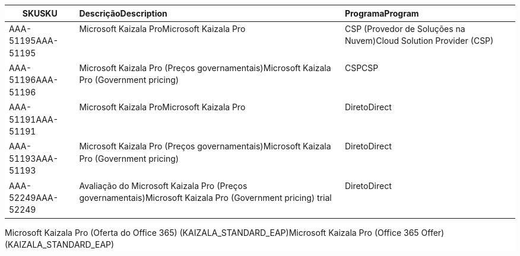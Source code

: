    |<span data-ttu-id="1655f-441">**SKU**</span><span class="sxs-lookup"><span data-stu-id="1655f-441">**SKU**</span></span>|<span data-ttu-id="1655f-442">**Descrição**</span><span class="sxs-lookup"><span data-stu-id="1655f-442">**Description**</span></span>|<span data-ttu-id="1655f-443">**Programa**</span><span class="sxs-lookup"><span data-stu-id="1655f-443">**Program**</span></span>|
   |-------------------|:------|:------|
   |<span data-ttu-id="1655f-444">AAA-51195</span><span class="sxs-lookup"><span data-stu-id="1655f-444">AAA-51195</span></span>|<span data-ttu-id="1655f-445">Microsoft Kaizala Pro</span><span class="sxs-lookup"><span data-stu-id="1655f-445">Microsoft Kaizala Pro</span></span>|<span data-ttu-id="1655f-446">CSP (Provedor de Soluções na Nuvem)</span><span class="sxs-lookup"><span data-stu-id="1655f-446">Cloud Solution Provider (CSP)</span></span>|
   |<span data-ttu-id="1655f-447">AAA-51196</span><span class="sxs-lookup"><span data-stu-id="1655f-447">AAA-51196</span></span>|<span data-ttu-id="1655f-448">Microsoft Kaizala Pro (Preços governamentais)</span><span class="sxs-lookup"><span data-stu-id="1655f-448">Microsoft Kaizala Pro (Government pricing)</span></span>|<span data-ttu-id="1655f-449">CSP</span><span class="sxs-lookup"><span data-stu-id="1655f-449">CSP</span></span>|
   |<span data-ttu-id="1655f-450">AAA-51191</span><span class="sxs-lookup"><span data-stu-id="1655f-450">AAA-51191</span></span>|<span data-ttu-id="1655f-451">Microsoft Kaizala Pro</span><span class="sxs-lookup"><span data-stu-id="1655f-451">Microsoft Kaizala Pro</span></span>|<span data-ttu-id="1655f-452">Direto</span><span class="sxs-lookup"><span data-stu-id="1655f-452">Direct</span></span>|
   |<span data-ttu-id="1655f-453">AAA-51193</span><span class="sxs-lookup"><span data-stu-id="1655f-453">AAA-51193</span></span>|<span data-ttu-id="1655f-454">Microsoft Kaizala Pro (Preços governamentais)</span><span class="sxs-lookup"><span data-stu-id="1655f-454">Microsoft Kaizala Pro (Government pricing)</span></span>|<span data-ttu-id="1655f-455">Direto</span><span class="sxs-lookup"><span data-stu-id="1655f-455">Direct</span></span>|
   |<span data-ttu-id="1655f-456">AAA-52249</span><span class="sxs-lookup"><span data-stu-id="1655f-456">AAA-52249</span></span>|<span data-ttu-id="1655f-457">Avaliação do Microsoft Kaizala Pro (Preços governamentais)</span><span class="sxs-lookup"><span data-stu-id="1655f-457">Microsoft Kaizala Pro (Government pricing) trial</span></span>|<span data-ttu-id="1655f-458">Direto</span><span class="sxs-lookup"><span data-stu-id="1655f-458">Direct</span></span>|

<span data-ttu-id="1655f-459">Microsoft Kaizala Pro (Oferta do Office 365) (KAIZALA_STANDARD_EAP)</span><span class="sxs-lookup"><span data-stu-id="1655f-459">Microsoft Kaizala Pro (Office 365 Offer) (KAIZALA_STANDARD_EAP)</span></span>

